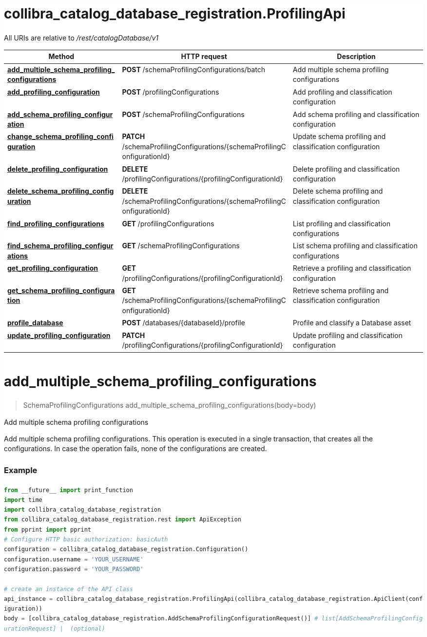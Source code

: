 # collibra_catalog_database_registration.ProfilingApi

All URIs are relative to */rest/catalogDatabase/v1*

Method | HTTP request | Description
------------- | ------------- | -------------
[**add_multiple_schema_profiling_configurations**](ProfilingApi.md#add_multiple_schema_profiling_configurations) | **POST** /schemaProfilingConfigurations/batch | Add multiple schema profiling configurations
[**add_profiling_configuration**](ProfilingApi.md#add_profiling_configuration) | **POST** /profilingConfigurations | Add profiling and classification configuration
[**add_schema_profiling_configuration**](ProfilingApi.md#add_schema_profiling_configuration) | **POST** /schemaProfilingConfigurations | Add schema profiling and classification configuration
[**change_schema_profiling_configuration**](ProfilingApi.md#change_schema_profiling_configuration) | **PATCH** /schemaProfilingConfigurations/{schemaProfilingConfigurationId} | Update schema profiling and classification configuration
[**delete_profiling_configuration**](ProfilingApi.md#delete_profiling_configuration) | **DELETE** /profilingConfigurations/{profilingConfigurationId} | Delete profiling and classification configuration
[**delete_schema_profiling_configuration**](ProfilingApi.md#delete_schema_profiling_configuration) | **DELETE** /schemaProfilingConfigurations/{schemaProfilingConfigurationId} | Delete schema profiling and classification configuration
[**find_profiling_configurations**](ProfilingApi.md#find_profiling_configurations) | **GET** /profilingConfigurations | List profiling and classification configurations
[**find_schema_profiling_configurations**](ProfilingApi.md#find_schema_profiling_configurations) | **GET** /schemaProfilingConfigurations | List schema profiling and classification configurations
[**get_profiling_configuration**](ProfilingApi.md#get_profiling_configuration) | **GET** /profilingConfigurations/{profilingConfigurationId} | Retrieve a profiling and classification configuration
[**get_schema_profiling_configuration**](ProfilingApi.md#get_schema_profiling_configuration) | **GET** /schemaProfilingConfigurations/{schemaProfilingConfigurationId} | Retrieve schema profiling and classification configuration
[**profile_database**](ProfilingApi.md#profile_database) | **POST** /databases/{databaseId}/profile | Profile and classify a Database asset
[**update_profiling_configuration**](ProfilingApi.md#update_profiling_configuration) | **PATCH** /profilingConfigurations/{profilingConfigurationId} | Update profiling and classification configuration

# **add_multiple_schema_profiling_configurations**
> SchemaProfilingConfigurations add_multiple_schema_profiling_configurations(body=body)

Add multiple schema profiling configurations

Add multiple schema profiling configurations.  This operation is executed in a single transaction, that creates all the configurations. In case the operation fails, none of the configurations are created. 

### Example
```python
from __future__ import print_function
import time
import collibra_catalog_database_registration
from collibra_catalog_database_registration.rest import ApiException
from pprint import pprint
# Configure HTTP basic authorization: basicAuth
configuration = collibra_catalog_database_registration.Configuration()
configuration.username = 'YOUR_USERNAME'
configuration.password = 'YOUR_PASSWORD'

# create an instance of the API class
api_instance = collibra_catalog_database_registration.ProfilingApi(collibra_catalog_database_registration.ApiClient(configuration))
body = [collibra_catalog_database_registration.AddSchemaProfilingConfigurationRequest()] # list[AddSchemaProfilingConfigurationRequest] |  (optional)
```
